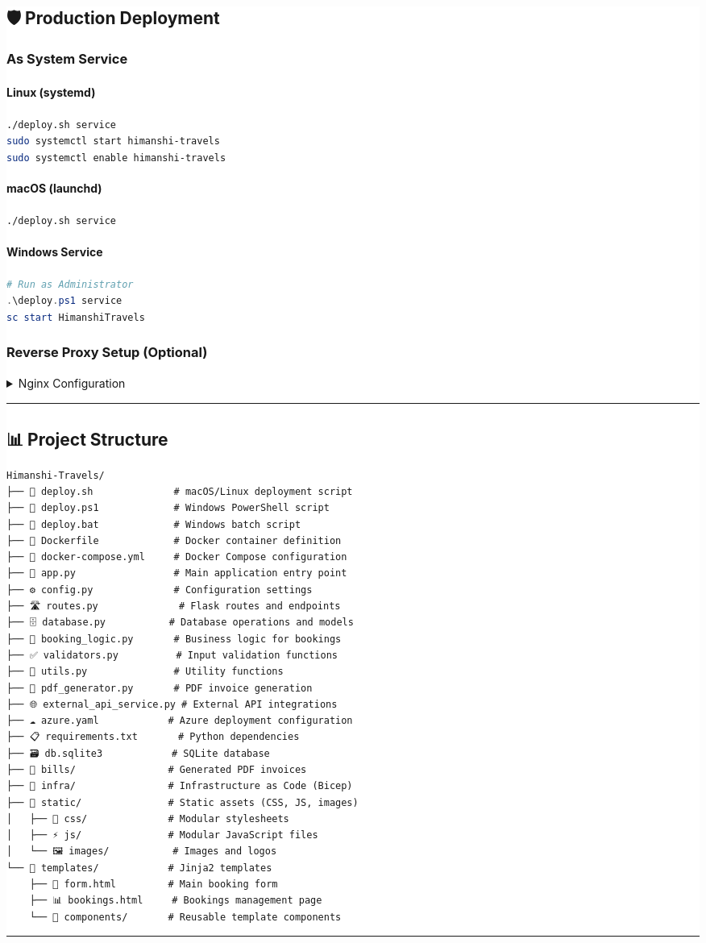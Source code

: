 
## 🛡️ Production Deployment

### As System Service

#### Linux (systemd)
```bash
./deploy.sh service
sudo systemctl start himanshi-travels
sudo systemctl enable himanshi-travels
```

#### macOS (launchd)
```bash
./deploy.sh service
```

#### Windows Service
```powershell
# Run as Administrator
.\deploy.ps1 service
sc start HimanshiTravels
```

### Reverse Proxy Setup (Optional)

<details><summary>Nginx Configuration</summary></details>

---

## 📊 Project Structure

```
Himanshi-Travels/
├── 🚀 deploy.sh              # macOS/Linux deployment script
├── 🚀 deploy.ps1             # Windows PowerShell script
├── 🚀 deploy.bat             # Windows batch script
├── 🐳 Dockerfile             # Docker container definition
├── 🐳 docker-compose.yml     # Docker Compose configuration
├── 📱 app.py                 # Main application entry point
├── ⚙️ config.py              # Configuration settings
├── 🛣️ routes.py              # Flask routes and endpoints
├── 🗄️ database.py           # Database operations and models
├── 🏢 booking_logic.py       # Business logic for bookings
├── ✅ validators.py          # Input validation functions
├── 🔧 utils.py               # Utility functions
├── 📄 pdf_generator.py       # PDF invoice generation
├── 🌐 external_api_service.py # External API integrations
├── ☁️ azure.yaml            # Azure deployment configuration
├── 📋 requirements.txt       # Python dependencies
├── 🗃️ db.sqlite3            # SQLite database
├── 📁 bills/                # Generated PDF invoices
├── 📁 infra/                # Infrastructure as Code (Bicep)
├── 📁 static/               # Static assets (CSS, JS, images)
│   ├── 🎨 css/              # Modular stylesheets
│   ├── ⚡ js/               # Modular JavaScript files
│   └── 🖼️ images/           # Images and logos
└── 📁 templates/            # Jinja2 templates
    ├── 📝 form.html         # Main booking form
    ├── 📊 bookings.html     # Bookings management page
    └── 🧩 components/       # Reusable template components
```

---